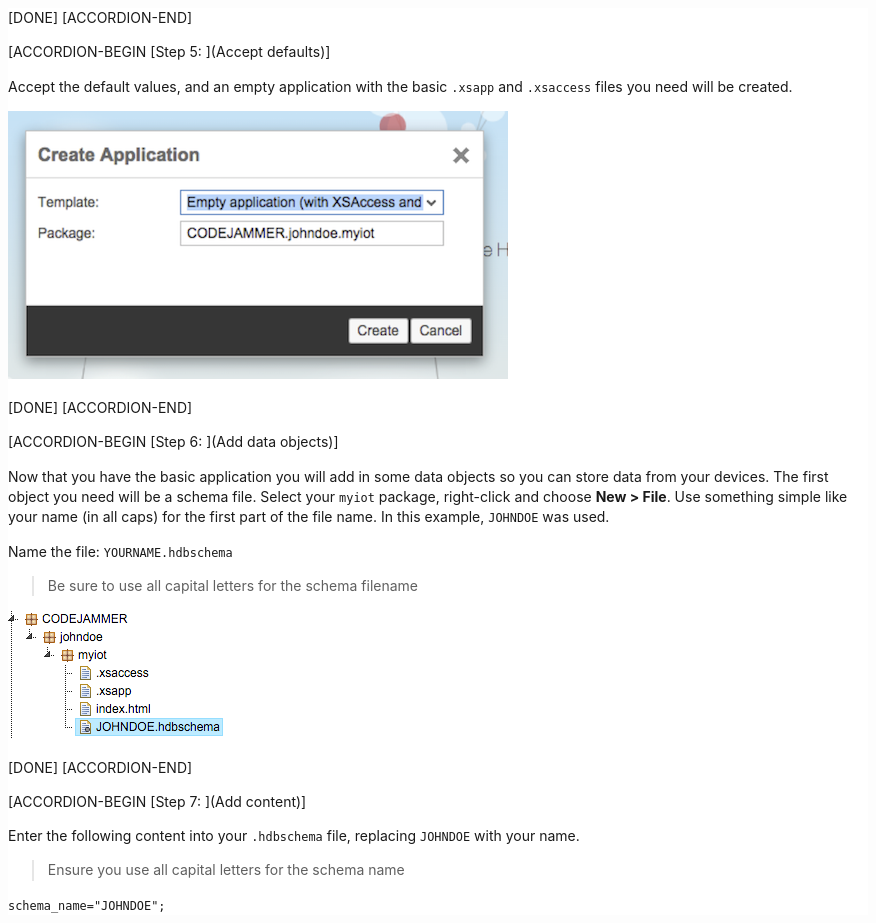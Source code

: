 [DONE]
[ACCORDION-END]

[ACCORDION-BEGIN [Step 5: ](Accept defaults)]

Accept the default values, and an empty application with the basic `.xsapp` and `.xsaccess` files you need will be created.

![Create Application](p2_5.png)

[DONE]
[ACCORDION-END]

[ACCORDION-BEGIN [Step 6: ](Add data objects)]

Now that you have the basic application you will add in some data objects so you can store data from your devices. The first object you need will be a schema file. Select your `myiot` package, right-click and choose **New > File**. Use something simple like your name (in all caps) for the first part of the file name. In this example, `JOHNDOE` was used.

Name the file: `YOURNAME.hdbschema`

>Be sure to use all capital letters for the schema filename

![New schema](p2_6.png)

[DONE]
[ACCORDION-END]

[ACCORDION-BEGIN [Step 7: ](Add content)]

Enter the following content into your `.hdbschema` file, replacing `JOHNDOE` with your name.

>Ensure you use all capital letters for the schema name

```
schema_name="JOHNDOE";
```
